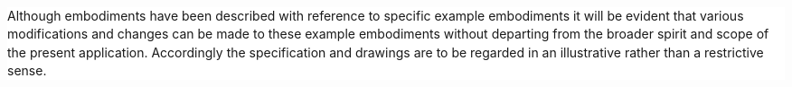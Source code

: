 Although embodiments have been described with reference to specific example embodiments it will be evident that various modifications and changes can be made to these example embodiments without departing from the broader spirit and scope of the present application. Accordingly the specification and drawings are to be regarded in an illustrative rather than a restrictive sense.

